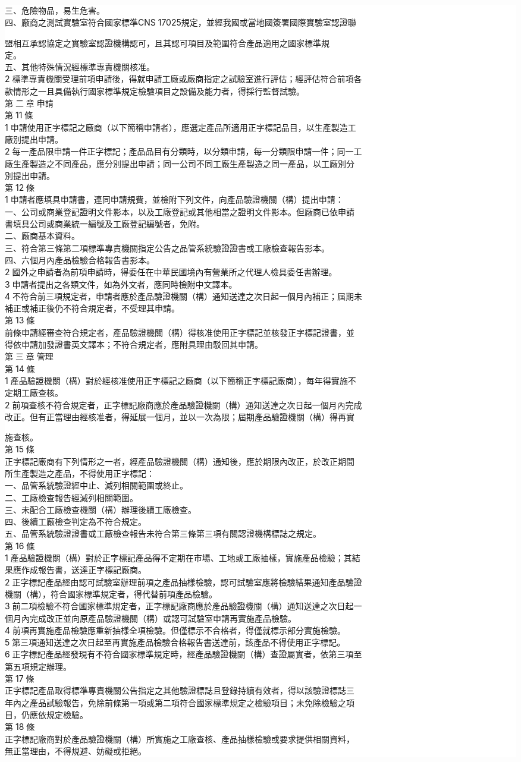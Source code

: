 三、危險物品，易生危害。  
四、廠商之測試實驗室符合國家標準CNS 17025規定，並經我國或當地國簽署國際實驗室認證聯  


盟相互承認協定之實驗室認證機構認可，且其認可項目及範圍符合產品適用之國家標準規  
定。  
五、其他特殊情況經標準專責機關核准。  
2 標準專責機關受理前項申請後，得就申請工廠或廠商指定之試驗室進行評估；經評估符合前項各  
款情形之一且具備執行國家標準規定檢驗項目之設備及能力者，得採行監督試驗。  
第 二 章 申請  
第 11 條  
1 申請使用正字標記之廠商（以下簡稱申請者），應選定產品所適用正字標記品目，以生產製造工  
廠別提出申請。  
2 每一產品限申請一件正字標記；產品品目有分類時，以分類申請，每一分類限申請一件；同一工  
廠生產製造之不同產品，應分別提出申請；同一公司不同工廠生產製造之同一產品，以工廠別分  
別提出申請。  
第 12 條  
1 申請者應填具申請書，連同申請規費，並檢附下列文件，向產品驗證機關（構）提出申請：  
一、公司或商業登記證明文件影本，以及工廠登記或其他相當之證明文件影本。但廠商已依申請  
書填具公司或商業統一編號及工廠登記編號者，免附。  
二、廠商基本資料。  
三、符合第三條第二項標準專責機關指定公告之品管系統驗證證書或工廠檢查報告影本。  
四、六個月內產品檢驗合格報告書影本。  
2 國外之申請者為前項申請時，得委任在中華民國境內有營業所之代理人檢具委任書辦理。  
3 申請者提出之各類文件，如為外文者，應同時檢附中文譯本。  
4 不符合前三項規定者，申請者應於產品驗證機關（構）通知送達之次日起一個月內補正；屆期未  
補正或補正後仍不符合規定者，不受理其申請。  
第 13 條  
前條申請經審查符合規定者，產品驗證機關（構）得核准使用正字標記並核發正字標記證書，並  
得依申請加發證書英文譯本；不符合規定者，應附具理由駁回其申請。  
第 三 章 管理  
第 14 條  
1 產品驗證機關（構）對於經核准使用正字標記之廠商（以下簡稱正字標記廠商），每年得實施不  
定期工廠查核。  
2 前項查核不符合規定者，正字標記廠商應於產品驗證機關（構）通知送達之次日起一個月內完成  
改正。但有正當理由經核准者，得延展一個月，並以一次為限；屆期產品驗證機關（構）得再實  


施查核。  
第 15 條  
正字標記廠商有下列情形之一者，經產品驗證機關（構）通知後，應於期限內改正，於改正期間  
所生產製造之產品，不得使用正字標記：  
一、品管系統驗證經中止、減列相關範圍或終止。  
二、工廠檢查報告經減列相關範圍。  
三、未配合工廠檢查機關（構）辦理後續工廠檢查。  
四、後續工廠檢查判定為不符合規定。  
五、品管系統驗證證書或工廠檢查報告未符合第三條第三項有關認證機構標誌之規定。  
第 16 條  
1 產品驗證機關（構）對於正字標記產品得不定期在市場、工地或工廠抽樣，實施產品檢驗；其結  
果應作成報告書，送達正字標記廠商。  
2 正字標記產品經由認可試驗室辦理前項之產品抽樣檢驗，認可試驗室應將檢驗結果通知產品驗證  
機關（構），符合國家標準規定者，得代替前項產品檢驗。  
3 前二項檢驗不符合國家標準規定者，正字標記廠商應於產品驗證機關（構）通知送達之次日起一  
個月內完成改正並向原產品驗證機關（構）或認可試驗室申請再實施產品檢驗。  
4 前項再實施產品檢驗應重新抽樣全項檢驗。但僅標示不合格者，得僅就標示部分實施檢驗。  
5 第三項通知送達之次日起至再實施產品檢驗合格報告書送達前，該產品不得使用正字標記。  
6 正字標記產品經發現有不符合國家標準規定時，經產品驗證機關（構）查證屬實者，依第三項至  
第五項規定辦理。  
第 17 條  
正字標記產品取得標準專責機關公告指定之其他驗證標誌且登錄持續有效者，得以該驗證標誌三  
年內之產品試驗報告，免除前條第一項或第二項符合國家標準規定之檢驗項目；未免除檢驗之項  
目，仍應依規定檢驗。  
第 18 條  
正字標記廠商對於產品驗證機關（構）所實施之工廠查核、產品抽樣檢驗或要求提供相關資料，  
無正當理由，不得規避、妨礙或拒絕。  